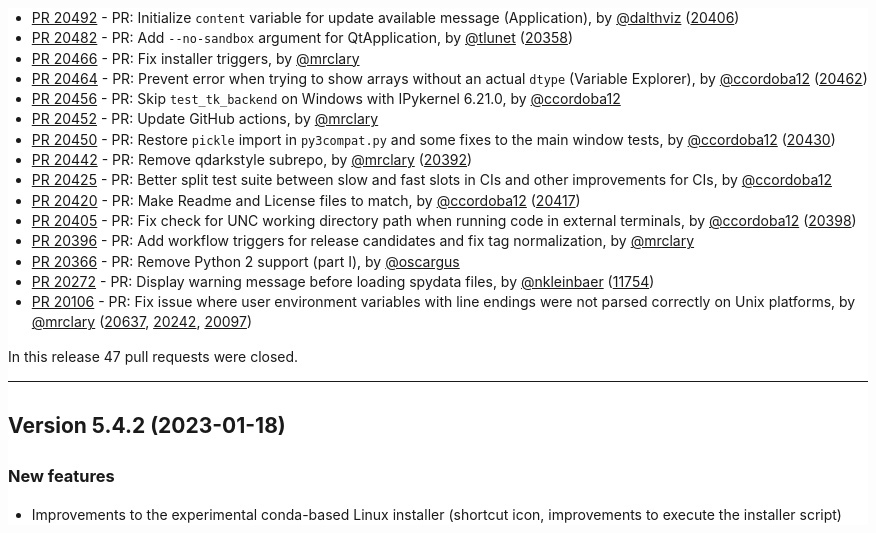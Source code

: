 * [PR 20492](https://github.com/spyder-ide/spyder/pull/20492) - PR: Initialize `content` variable for update available message (Application), by [@dalthviz](https://github.com/dalthviz) ([20406](https://github.com/spyder-ide/spyder/issues/20406))
* [PR 20482](https://github.com/spyder-ide/spyder/pull/20482) - PR: Add `--no-sandbox` argument for QtApplication, by [@tlunet](https://github.com/tlunet) ([20358](https://github.com/spyder-ide/spyder/issues/20358))
* [PR 20466](https://github.com/spyder-ide/spyder/pull/20466) - PR: Fix installer triggers, by [@mrclary](https://github.com/mrclary)
* [PR 20464](https://github.com/spyder-ide/spyder/pull/20464) - PR: Prevent error when trying to show arrays without an actual `dtype` (Variable Explorer), by [@ccordoba12](https://github.com/ccordoba12) ([20462](https://github.com/spyder-ide/spyder/issues/20462))
* [PR 20456](https://github.com/spyder-ide/spyder/pull/20456) - PR: Skip `test_tk_backend` on Windows with IPykernel 6.21.0, by [@ccordoba12](https://github.com/ccordoba12)
* [PR 20452](https://github.com/spyder-ide/spyder/pull/20452) - PR: Update GitHub actions, by [@mrclary](https://github.com/mrclary)
* [PR 20450](https://github.com/spyder-ide/spyder/pull/20450) - PR: Restore `pickle` import in `py3compat.py` and some fixes to the main window tests, by [@ccordoba12](https://github.com/ccordoba12) ([20430](https://github.com/spyder-ide/spyder/issues/20430))
* [PR 20442](https://github.com/spyder-ide/spyder/pull/20442) - PR: Remove qdarkstyle subrepo, by [@mrclary](https://github.com/mrclary) ([20392](https://github.com/spyder-ide/spyder/issues/20392))
* [PR 20425](https://github.com/spyder-ide/spyder/pull/20425) - PR: Better split test suite between slow and fast slots in CIs and other improvements for CIs, by [@ccordoba12](https://github.com/ccordoba12)
* [PR 20420](https://github.com/spyder-ide/spyder/pull/20420) - PR: Make Readme and License files to match, by [@ccordoba12](https://github.com/ccordoba12) ([20417](https://github.com/spyder-ide/spyder/issues/20417))
* [PR 20405](https://github.com/spyder-ide/spyder/pull/20405) - PR: Fix check for UNC working directory path when running code in external terminals, by [@ccordoba12](https://github.com/ccordoba12) ([20398](https://github.com/spyder-ide/spyder/issues/20398))
* [PR 20396](https://github.com/spyder-ide/spyder/pull/20396) - PR: Add workflow triggers for release candidates and fix tag normalization, by [@mrclary](https://github.com/mrclary)
* [PR 20366](https://github.com/spyder-ide/spyder/pull/20366) - PR: Remove Python 2 support (part I), by [@oscargus](https://github.com/oscargus)
* [PR 20272](https://github.com/spyder-ide/spyder/pull/20272) - PR: Display warning message before loading spydata files, by [@nkleinbaer](https://github.com/nkleinbaer) ([11754](https://github.com/[/issues/11754))
* [PR 20106](https://github.com/spyder-ide/spyder/pull/20106) - PR: Fix issue where user environment variables with line endings were not parsed correctly on Unix platforms, by [@mrclary](https://github.com/mrclary) ([20637](https://github.com/spyder-ide/spyder/issues/20637), [20242](https://github.com/spyder-ide/spyder/issues/20242), [20097](https://github.com/spyder-ide/spyder/issues/20097))

In this release 47 pull requests were closed.


----


## Version 5.4.2 (2023-01-18)

### New features

* Improvements to the experimental conda-based Linux installer (shortcut icon, improvements to execute the installer script)
